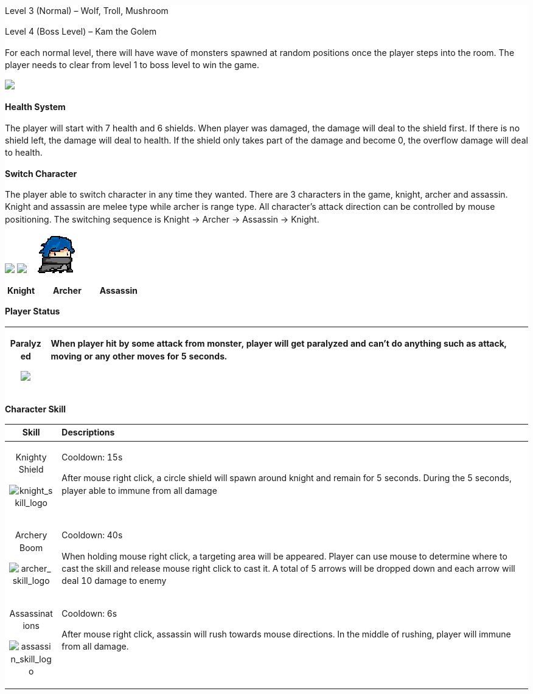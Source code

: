 Level 3 (Normal) – Wolf, Troll, Mushroom

Level 4 (Boss Level) – Kam the Golem

For each normal level, there will have wave of monsters spawned at random positions once the player steps into the room. The player needs to clear from level 1 to boss level to win the game.

![](pic/Aspose.Words.8a38efda-59ed-40b4-8ba4-3f49e688918b.002.png)

**Health System**

The player will start with 7 health and 6 shields. When player was damaged, the damage will deal to the shield first. If there is no shield left, the damage will deal to health. If the shield only takes part of the damage and become 0, the overflow damage will deal to health. 

**Switch Character**

The player able to switch character in any time they wanted. There are 3 characters in the game, knight, archer and assassin. Knight and assassin are melee type while archer is range type. All character’s attack direction can be controlled by mouse positioning. The switching sequence is Knight -> Archer -> Assassin -> Knight.

![](pic/Aspose.Words.8a38efda-59ed-40b4-8ba4-3f49e688918b.004.png)                                      ![](pic/Aspose.Words.8a38efda-59ed-40b4-8ba4-3f49e688918b.005.png)                         &nbsp;&nbsp;                 ![](pic/Aspose.Words.8a38efda-59ed-40b4-8ba4-3f49e688918b.006.png)

&nbsp;**Knight        &nbsp; &nbsp;&nbsp; &nbsp;&nbsp;    Archer    &nbsp;&nbsp;&nbsp;&nbsp;&nbsp; &nbsp;         Assassin**


**Player Status**

|<p></p><p>Paralyzed</p><p></p><p>![](pic/Aspose.Words.8a38efda-59ed-40b4-8ba4-3f49e688918b.007.png)</p><p></p>|<p></p><p></p><p>When player hit by some attack from monster, player will get paralyzed and can’t do anything such as attack, moving or any other moves for 5 seconds.</p>|
| :-: | :- |


**Character Skill**

|Skill|Descriptions|
| :-: | :- |
|<p></p><p>Knighty Shield</p><p></p><p>![knight_skill_logo](https://user-images.githubusercontent.com/74701224/164681042-e32f9f6e-5bb5-43ab-8ef0-e7c3bbba0096.png)</p><p></p>|<p></p><p>Cooldown: 15s</p><p></p><p>After mouse right click, a circle shield will spawn around knight and remain for 5 seconds. During the 5 seconds, player able to immune from all damage</p>|
|<p></p><p>Archery Boom</p><p></p><p>![archer_skill_logo](https://user-images.githubusercontent.com/74701224/164680851-229569e9-75e3-41ba-b259-c19f84962b88.png)</p><p></p><p></p>|<p></p><p>Cooldown: 40s</p><p></p><p>When holding mouse right click, a targeting area will be appeared. Player can use mouse to determine where to cast the skill and release mouse right click to cast it. A total of 5 arrows will be dropped down and each arrow will deal 10 damage to enemy</p><p></p>|
|<p></p><p>Assassinations</p><p></p><p>![assassin_skill_logo](https://user-images.githubusercontent.com/74701224/164681039-7d3acf75-a544-4be8-be34-60ef0b5cd0b9.png)</p><p></p><p></p>|<p></p><p>Cooldown: 6s</p><p></p><p>After mouse right click, assassin will rush towards mouse directions. In the middle of rushing, player will immune from all damage.</p>|












